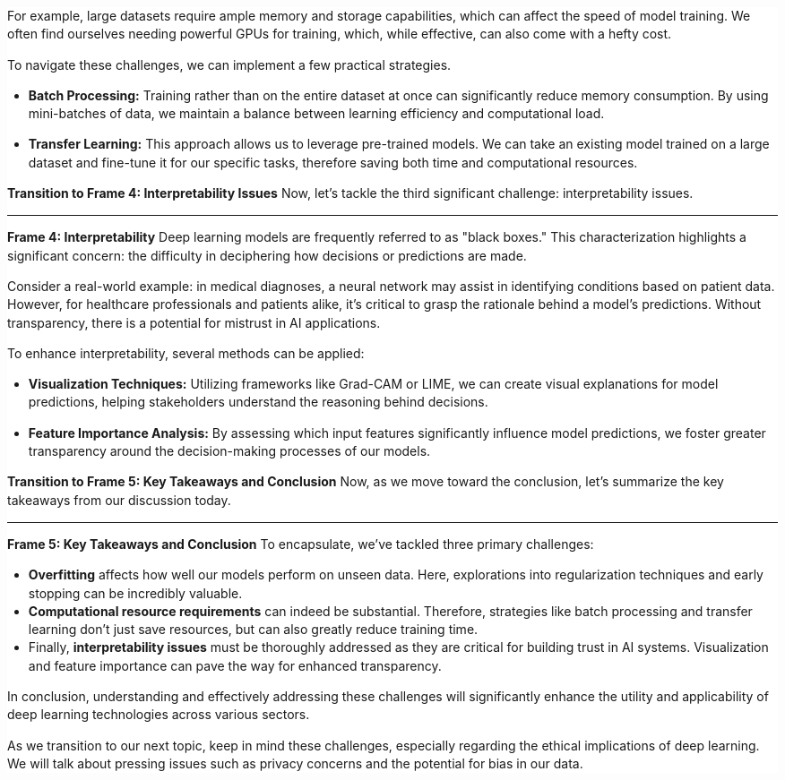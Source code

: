 For example, large datasets require ample memory and storage capabilities, which can affect the speed of model training. We often find ourselves needing powerful GPUs for training, which, while effective, can also come with a hefty cost.

To navigate these challenges, we can implement a few practical strategies. 

- **Batch Processing:** Training rather than on the entire dataset at once can significantly reduce memory consumption. By using mini-batches of data, we maintain a balance between learning efficiency and computational load.

- **Transfer Learning:** This approach allows us to leverage pre-trained models. We can take an existing model trained on a large dataset and fine-tune it for our specific tasks, therefore saving both time and computational resources.

**Transition to Frame 4: Interpretability Issues**
Now, let’s tackle the third significant challenge: interpretability issues.

---

**Frame 4: Interpretability**
Deep learning models are frequently referred to as "black boxes." This characterization highlights a significant concern: the difficulty in deciphering how decisions or predictions are made. 

Consider a real-world example: in medical diagnoses, a neural network may assist in identifying conditions based on patient data. However, for healthcare professionals and patients alike, it’s critical to grasp the rationale behind a model’s predictions. Without transparency, there is a potential for mistrust in AI applications.

To enhance interpretability, several methods can be applied:

- **Visualization Techniques:** Utilizing frameworks like Grad-CAM or LIME, we can create visual explanations for model predictions, helping stakeholders understand the reasoning behind decisions.

- **Feature Importance Analysis:** By assessing which input features significantly influence model predictions, we foster greater transparency around the decision-making processes of our models.

**Transition to Frame 5: Key Takeaways and Conclusion**
Now, as we move toward the conclusion, let’s summarize the key takeaways from our discussion today.

---

**Frame 5: Key Takeaways and Conclusion**
To encapsulate, we’ve tackled three primary challenges:
- **Overfitting** affects how well our models perform on unseen data. Here, explorations into regularization techniques and early stopping can be incredibly valuable.
- **Computational resource requirements** can indeed be substantial. Therefore, strategies like batch processing and transfer learning don’t just save resources, but can also greatly reduce training time.
- Finally, **interpretability issues** must be thoroughly addressed as they are critical for building trust in AI systems. Visualization and feature importance can pave the way for enhanced transparency.

In conclusion, understanding and effectively addressing these challenges will significantly enhance the utility and applicability of deep learning technologies across various sectors. 

As we transition to our next topic, keep in mind these challenges, especially regarding the ethical implications of deep learning. We will talk about pressing issues such as privacy concerns and the potential for bias in our data.
